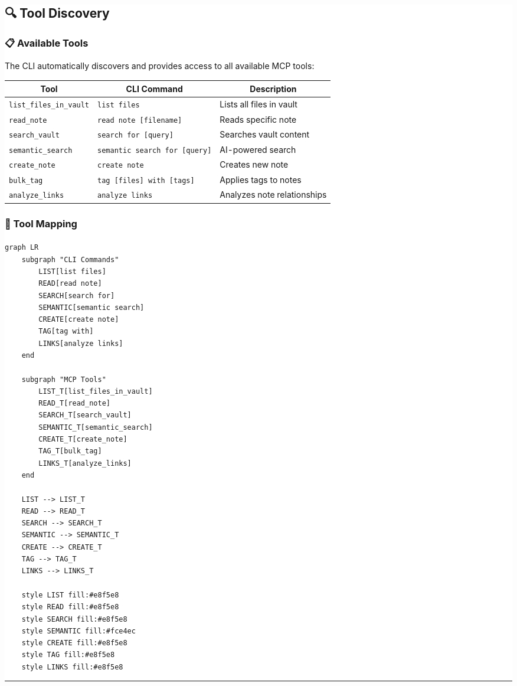 
## 🔍 Tool Discovery

### 📋 Available Tools

The CLI automatically discovers and provides access to all available MCP tools:

| Tool | CLI Command | Description |
|------|-------------|-------------|
| `list_files_in_vault` | `list files` | Lists all files in vault |
| `read_note` | `read note [filename]` | Reads specific note |
| `search_vault` | `search for [query]` | Searches vault content |
| `semantic_search` | `semantic search for [query]` | AI-powered search |
| `create_note` | `create note` | Creates new note |
| `bulk_tag` | `tag [files] with [tags]` | Applies tags to notes |
| `analyze_links` | `analyze links` | Analyzes note relationships |

### 🔧 Tool Mapping

```mermaid
graph LR
    subgraph "CLI Commands"
        LIST[list files]
        READ[read note]
        SEARCH[search for]
        SEMANTIC[semantic search]
        CREATE[create note]
        TAG[tag with]
        LINKS[analyze links]
    end
    
    subgraph "MCP Tools"
        LIST_T[list_files_in_vault]
        READ_T[read_note]
        SEARCH_T[search_vault]
        SEMANTIC_T[semantic_search]
        CREATE_T[create_note]
        TAG_T[bulk_tag]
        LINKS_T[analyze_links]
    end
    
    LIST --> LIST_T
    READ --> READ_T
    SEARCH --> SEARCH_T
    SEMANTIC --> SEMANTIC_T
    CREATE --> CREATE_T
    TAG --> TAG_T
    LINKS --> LINKS_T
    
    style LIST fill:#e8f5e8
    style READ fill:#e8f5e8
    style SEARCH fill:#e8f5e8
    style SEMANTIC fill:#fce4ec
    style CREATE fill:#e8f5e8
    style TAG fill:#e8f5e8
    style LINKS fill:#e8f5e8
```

---